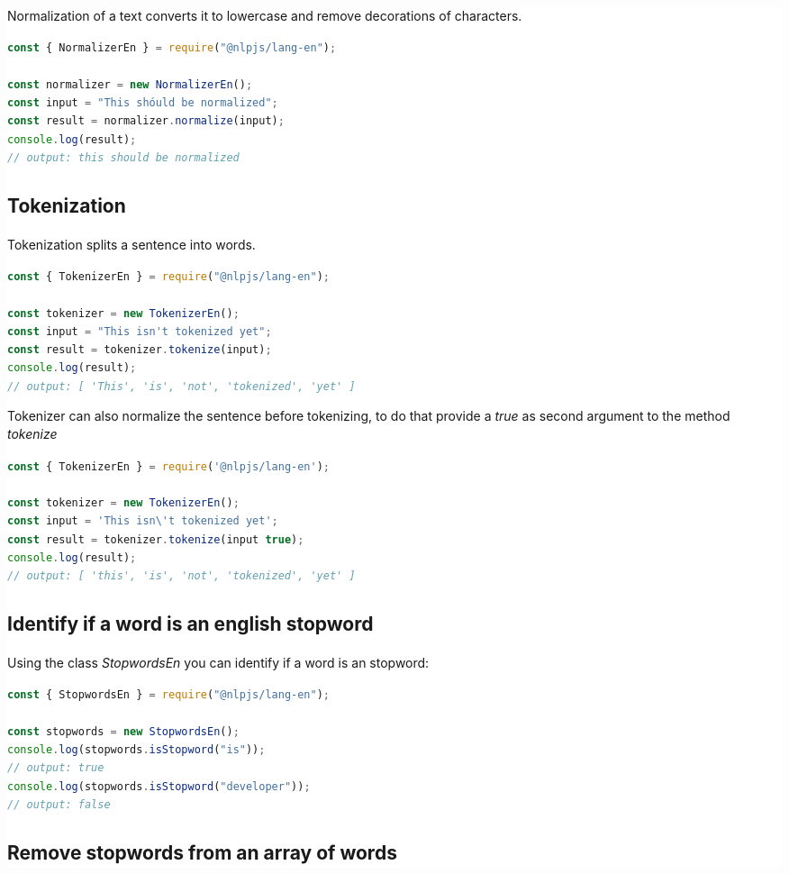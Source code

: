 Normalization of a text converts it to lowercase and remove decorations of characters.

```javascript
const { NormalizerEn } = require("@nlpjs/lang-en");

const normalizer = new NormalizerEn();
const input = "This shóuld be normalized";
const result = normalizer.normalize(input);
console.log(result);
// output: this should be normalized
```

## Tokenization

Tokenization splits a sentence into words.

```javascript
const { TokenizerEn } = require("@nlpjs/lang-en");

const tokenizer = new TokenizerEn();
const input = "This isn't tokenized yet";
const result = tokenizer.tokenize(input);
console.log(result);
// output: [ 'This', 'is', 'not', 'tokenized', 'yet' ]
```

Tokenizer can also normalize the sentence before tokenizing, to do that provide a _true_ as second argument to the method _tokenize_

```javascript
const { TokenizerEn } = require('@nlpjs/lang-en');

const tokenizer = new TokenizerEn();
const input = 'This isn\'t tokenized yet';
const result = tokenizer.tokenize(input true);
console.log(result);
// output: [ 'this', 'is', 'not', 'tokenized', 'yet' ]
```

## Identify if a word is an english stopword

Using the class _StopwordsEn_ you can identify if a word is an stopword:

```javascript
const { StopwordsEn } = require("@nlpjs/lang-en");

const stopwords = new StopwordsEn();
console.log(stopwords.isStopword("is"));
// output: true
console.log(stopwords.isStopword("developer"));
// output: false
```

## Remove stopwords from an array of words
